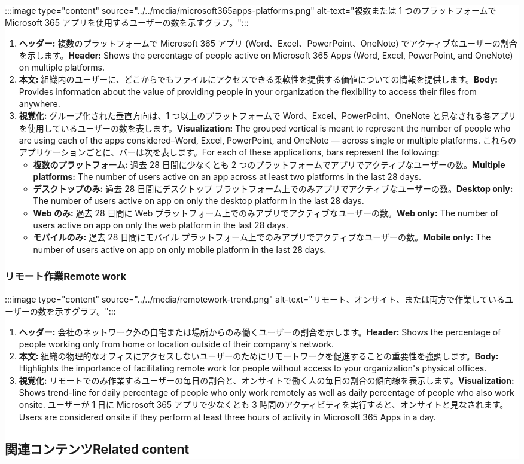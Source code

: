 :::image type="content" source="../../media/microsoft365apps-platforms.png" alt-text="複数または 1 つのプラットフォームで Microsoft 365 アプリを使用するユーザーの数を示すグラフ。":::

1. <span data-ttu-id="9a5e1-186">**ヘッダー:** 複数のプラットフォームで Microsoft 365 アプリ (Word、Excel、PowerPoint、OneNote) でアクティブなユーザーの割合を示します。</span><span class="sxs-lookup"><span data-stu-id="9a5e1-186">**Header:** Shows the percentage of people active on Microsoft 365 Apps (Word, Excel, PowerPoint, and OneNote) on multiple platforms.</span></span>
2. <span data-ttu-id="9a5e1-187">**本文:** 組織内のユーザーに、どこからでもファイルにアクセスできる柔軟性を提供する価値についての情報を提供します。</span><span class="sxs-lookup"><span data-stu-id="9a5e1-187">**Body:** Provides information about the value of providing people in your organization the flexibility to access their files from anywhere.</span></span>
3. <span data-ttu-id="9a5e1-188">**視覚化:** グループ化された垂直方向は、1 つ以上のプラットフォームで Word、Excel、PowerPoint、OneNote と見なされる各アプリを使用しているユーザーの数を表します。</span><span class="sxs-lookup"><span data-stu-id="9a5e1-188">**Visualization:** The grouped vertical is meant to represent the number of people who are using each of the apps considered–Word, Excel, PowerPoint, and OneNote — across single or multiple platforms.</span></span> <span data-ttu-id="9a5e1-189">これらのアプリケーションごとに、バーは次を表します。</span><span class="sxs-lookup"><span data-stu-id="9a5e1-189">For each of these applications, bars represent the following:</span></span>
      - <span data-ttu-id="9a5e1-190">**複数のプラットフォーム:** 過去 28 日間に少なくとも 2 つのプラットフォームでアプリでアクティブなユーザーの数。</span><span class="sxs-lookup"><span data-stu-id="9a5e1-190">**Multiple platforms:** The number of users active on an app across at least two platforms in the last 28 days.</span></span>
      - <span data-ttu-id="9a5e1-191">**デスクトップのみ:** 過去 28 日間にデスクトップ プラットフォーム上でのみアプリでアクティブなユーザーの数。</span><span class="sxs-lookup"><span data-stu-id="9a5e1-191">**Desktop only:** The number of users active on app on only the desktop platform in the last 28 days.</span></span>
      - <span data-ttu-id="9a5e1-192">**Web のみ:** 過去 28 日間に Web プラットフォーム上でのみアプリでアクティブなユーザーの数。</span><span class="sxs-lookup"><span data-stu-id="9a5e1-192">**Web only:** The number of users active on app on only the web platform in the last 28 days.</span></span>
      - <span data-ttu-id="9a5e1-193">**モバイルのみ:** 過去 28 日間にモバイル プラットフォーム上でのみアプリでアクティブなユーザーの数。</span><span class="sxs-lookup"><span data-stu-id="9a5e1-193">**Mobile only:** The number of users active on app on only mobile platform in the last 28 days.</span></span>

### <a name="remote-work"></a><span data-ttu-id="9a5e1-194">リモート作業</span><span class="sxs-lookup"><span data-stu-id="9a5e1-194">Remote work</span></span>

:::image type="content" source="../../media/remotework-trend.png" alt-text="リモート、オンサイト、または両方で作業しているユーザーの数を示すグラフ。":::

1. <span data-ttu-id="9a5e1-196">**ヘッダー:** 会社のネットワーク外の自宅または場所からのみ働くユーザーの割合を示します。</span><span class="sxs-lookup"><span data-stu-id="9a5e1-196">**Header:** Shows the percentage of people working only from home or location outside of their company's network.</span></span>
2. <span data-ttu-id="9a5e1-197">**本文:** 組織の物理的なオフィスにアクセスしないユーザーのためにリモートワークを促進することの重要性を強調します。</span><span class="sxs-lookup"><span data-stu-id="9a5e1-197">**Body:** Highlights the importance of facilitating remote work for people without access to your organization's physical offices.</span></span>
3. <span data-ttu-id="9a5e1-198">**視覚化:** リモートでのみ作業するユーザーの毎日の割合と、オンサイトで働く人の毎日の割合の傾向線を表示します。</span><span class="sxs-lookup"><span data-stu-id="9a5e1-198">**Visualization:** Shows trend-line for daily percentage of people who only work remotely as well as daily percentage of people who also work onsite.</span></span> <span data-ttu-id="9a5e1-199">ユーザーが 1 日に Microsoft 365 アプリで少なくとも 3 時間のアクティビティを実行すると、オンサイトと見なされます。</span><span class="sxs-lookup"><span data-stu-id="9a5e1-199">Users are considered onsite if they perform at least three hours of activity in Microsoft 365 Apps in a day.</span></span>

## <a name="related-content"></a><span data-ttu-id="9a5e1-200">関連コンテンツ</span><span class="sxs-lookup"><span data-stu-id="9a5e1-200">Related content</span></span>

